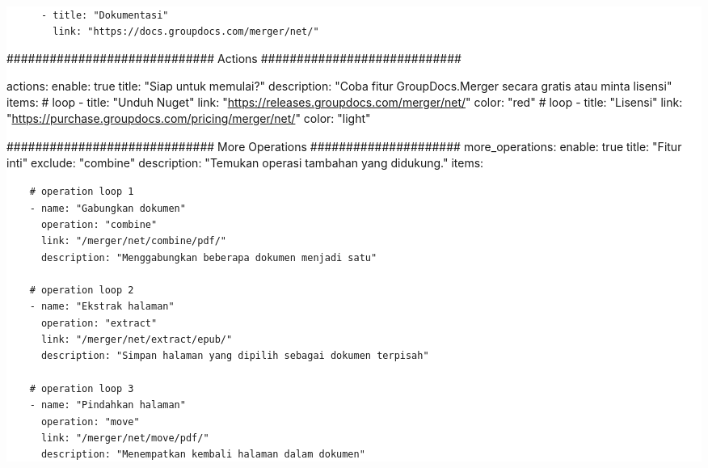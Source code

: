           - title: "Dokumentasi"
            link: "https://docs.groupdocs.com/merger/net/"
            

            


############################# Actions ############################

actions:
  enable: true
  title: "Siap untuk memulai?"
  description: "Coba fitur GroupDocs.Merger secara gratis atau minta lisensi"
  items:
    #  loop
    - title: "Unduh Nuget"
      link: "https://releases.groupdocs.com/merger/net/"
      color: "red"
        #  loop
    - title: "Lisensi"
      link: "https://purchase.groupdocs.com/pricing/merger/net/"
      color: "light"


############################# More Operations #####################
more_operations:
    enable: true
    title: "Fitur inti"
    exclude: "combine"
    description: "Temukan operasi tambahan yang didukung."
    items: 
          
        # operation loop 1
        - name: "Gabungkan dokumen"
          operation: "combine"
          link: "/merger/net/combine/pdf/"
          description: "Menggabungkan beberapa dokumen menjadi satu"

        # operation loop 2
        - name: "Ekstrak halaman"
          operation: "extract"
          link: "/merger/net/extract/epub/"
          description: "Simpan halaman yang dipilih sebagai dokumen terpisah"

        # operation loop 3
        - name: "Pindahkan halaman"
          operation: "move"
          link: "/merger/net/move/pdf/"
          description: "Menempatkan kembali halaman dalam dokumen"
